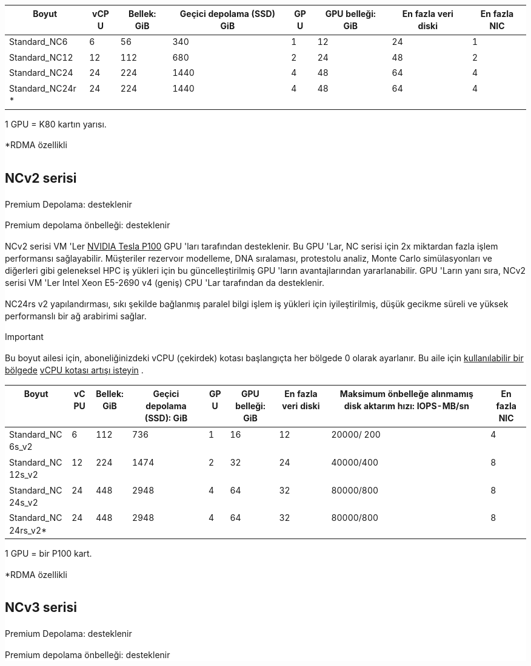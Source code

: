 | Boyut | vCPU | Bellek: GiB | Geçici depolama (SSD) GiB | GPU | GPU belleği: GiB | En fazla veri diski | En fazla NIC |
| --- | --- | --- | --- | --- | --- | --- | ---- |
| Standard_NC6 |6 |56 | 340 | 1 | 12 | 24 | 1 |
| Standard_NC12 |12 |112 | 680 | 2 | 24 | 48 | 2 |
| Standard_NC24 |24 |224 | 1440 | 4 | 48 | 64 | 4 |
| Standard_NC24r* |24 |224 | 1440 | 4 | 48 | 64 | 4 |

1 GPU = K80 kartın yarısı.

*RDMA özellikli

## <a name="ncv2-series"></a>NCv2 serisi

Premium Depolama: desteklenir

Premium depolama önbelleği: desteklenir

NCv2 serisi VM 'Ler [NVIDIA Tesla P100](https://www.nvidia.com/en-us/data-center/tesla-p100/) GPU 'ları tarafından desteklenir. Bu GPU 'Lar, NC serisi için 2x miktardan fazla işlem performansı sağlayabilir. Müşteriler rezervoır modelleme, DNA sıralaması, protestolu analiz, Monte Carlo simülasyonları ve diğerleri gibi geleneksel HPC iş yükleri için bu güncelleştirilmiş GPU 'ların avantajlarından yararlanabilir. GPU 'Ların yanı sıra, NCv2 serisi VM 'Ler Intel Xeon E5-2690 v4 (geniş) CPU 'Lar tarafından da desteklenir.

NC24rs v2 yapılandırması, sıkı şekilde bağlanmış paralel bilgi işlem iş yükleri için iyileştirilmiş, düşük gecikme süreli ve yüksek performanslı bir ağ arabirimi sağlar.

> [!IMPORTANT]
> Bu boyut ailesi için, aboneliğinizdeki vCPU (çekirdek) kotası başlangıçta her bölgede 0 olarak ayarlanır. Bu aile için [kullanılabilir bir bölgede](https://azure.microsoft.com/regions/services/) [vCPU kotası artışı isteyin](../articles/azure-portal/supportability/resource-manager-core-quotas-request.md) .
>

| Boyut | vCPU | Bellek: GiB | Geçici depolama (SSD): GiB | GPU | GPU belleği: GiB | En fazla veri diski | Maksimum önbelleğe alınmamış disk aktarım hızı: IOPS-MB/sn | En fazla NIC |
| --- | --- | --- | --- | --- | --- | ---  | ---| --- |
| Standard_NC6s_v2 | 6 |112 | 736 | 1 | 16 | 12 | 20000/ 200 | 4 |
| Standard_NC12s_v2 | 12 |224 | 1474 | 2 | 32 | 24 | 40000/400 | 8 |
| Standard_NC24s_v2 | 24 |448 | 2948 | 4 | 64 | 32 | 80000/800 | 8 |
| Standard_NC24rs_v2* | 24 |448 | 2948 | 4 | 64 | 32 | 80000/800 | 8 |

1 GPU = bir P100 kart.

*RDMA özellikli

## <a name="ncv3-series"></a>NCv3 serisi

Premium Depolama: desteklenir

Premium depolama önbelleği: desteklenir
